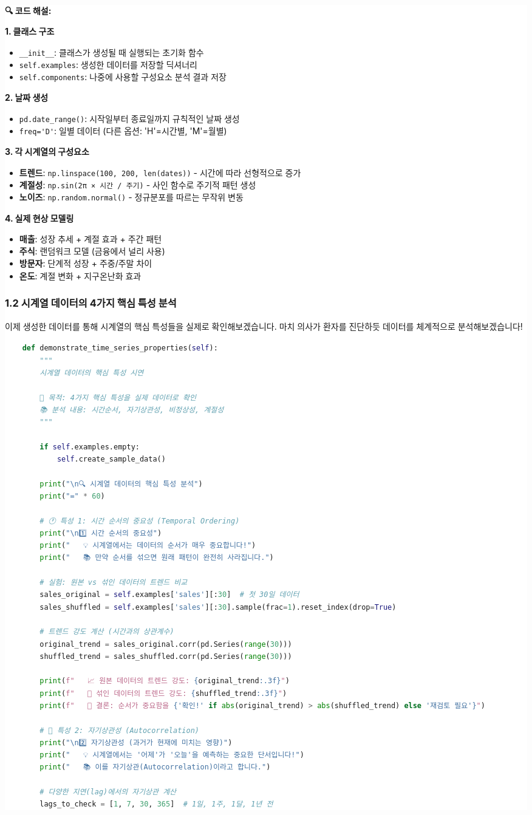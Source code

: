 
**🔍 코드 해설:**

**1. 클래스 구조**
- `__init__`: 클래스가 생성될 때 실행되는 초기화 함수
- `self.examples`: 생성한 데이터를 저장할 딕셔너리
- `self.components`: 나중에 사용할 구성요소 분석 결과 저장

**2. 날짜 생성**
- `pd.date_range()`: 시작일부터 종료일까지 규칙적인 날짜 생성
- `freq='D'`: 일별 데이터 (다른 옵션: 'H'=시간별, 'M'=월별)

**3. 각 시계열의 구성요소**
- **트렌드**: `np.linspace(100, 200, len(dates))` - 시간에 따라 선형적으로 증가
- **계절성**: `np.sin(2π × 시간 / 주기)` - 사인 함수로 주기적 패턴 생성
- **노이즈**: `np.random.normal()` - 정규분포를 따르는 무작위 변동

**4. 실제 현상 모델링**
- **매출**: 성장 추세 + 계절 효과 + 주간 패턴
- **주식**: 랜덤워크 모델 (금융에서 널리 사용)
- **방문자**: 단계적 성장 + 주중/주말 차이  
- **온도**: 계절 변화 + 지구온난화 효과

### 1.2 시계열 데이터의 4가지 핵심 특성 분석

이제 생성한 데이터를 통해 시계열의 핵심 특성들을 실제로 확인해보겠습니다. 마치 의사가 환자를 진단하듯 데이터를 체계적으로 분석해보겠습니다!

```python
    def demonstrate_time_series_properties(self):
        """
        시계열 데이터의 핵심 특성 시연
        
        🎯 목적: 4가지 핵심 특성을 실제 데이터로 확인
        📚 분석 내용: 시간순서, 자기상관성, 비정상성, 계절성
        """
        
        if self.examples.empty:
            self.create_sample_data()
        
        print("\n🔍 시계열 데이터의 핵심 특성 분석")
        print("=" * 60)
        
        # 🕐 특성 1: 시간 순서의 중요성 (Temporal Ordering)
        print("\n1️⃣ 시간 순서의 중요성")
        print("   💡 시계열에서는 데이터의 순서가 매우 중요합니다!")
        print("   📚 만약 순서를 섞으면 원래 패턴이 완전히 사라집니다.")
        
        # 실험: 원본 vs 섞인 데이터의 트렌드 비교
        sales_original = self.examples['sales'][:30]  # 첫 30일 데이터
        sales_shuffled = self.examples['sales'][:30].sample(frac=1).reset_index(drop=True)
        
        # 트렌드 강도 계산 (시간과의 상관계수)
        original_trend = sales_original.corr(pd.Series(range(30)))
        shuffled_trend = sales_shuffled.corr(pd.Series(range(30)))
        
        print(f"   📈 원본 데이터의 트렌드 강도: {original_trend:.3f}")
        print(f"   🔀 섞인 데이터의 트렌드 강도: {shuffled_trend:.3f}")
        print(f"   🎯 결론: 순서가 중요함을 {'확인!' if abs(original_trend) > abs(shuffled_trend) else '재검토 필요'}")
        
        # 🔄 특성 2: 자기상관성 (Autocorrelation)
        print("\n2️⃣ 자기상관성 (과거가 현재에 미치는 영향)")
        print("   💡 시계열에서는 '어제'가 '오늘'을 예측하는 중요한 단서입니다!")
        print("   📚 이를 자기상관(Autocorrelation)이라고 합니다.")
        
        # 다양한 지연(lag)에서의 자기상관 계산
        lags_to_check = [1, 7, 30, 365]  # 1일, 1주, 1달, 1년 전
```